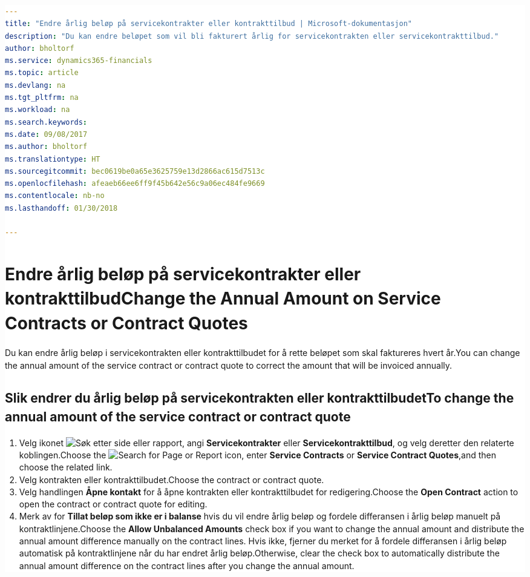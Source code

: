 ```yaml
---
title: "Endre årlig beløp på servicekontrakter eller kontrakttilbud | Microsoft-dokumentasjon"
description: "Du kan endre beløpet som vil bli fakturert årlig for servicekontrakten eller servicekontrakttilbud."
author: bholtorf
ms.service: dynamics365-financials
ms.topic: article
ms.devlang: na
ms.tgt_pltfrm: na
ms.workload: na
ms.search.keywords: 
ms.date: 09/08/2017
ms.author: bholtorf
ms.translationtype: HT
ms.sourcegitcommit: bec0619be0a65e3625759e13d2866ac615d7513c
ms.openlocfilehash: afeaeb66ee6ff9f45b642e56c9a06ec484fe9669
ms.contentlocale: nb-no
ms.lasthandoff: 01/30/2018

---
```

# <a name="change-the-annual-amount-on-service-contracts-or-contract-quotes"></a><span data-ttu-id="1455b-103">Endre årlig beløp på servicekontrakter eller kontrakttilbud</span><span class="sxs-lookup"><span data-stu-id="1455b-103">Change the Annual Amount on Service Contracts or Contract Quotes</span></span>
<span data-ttu-id="1455b-104">Du kan endre årlig beløp i servicekontrakten eller kontrakttilbudet for å rette beløpet som skal faktureres hvert år.</span><span class="sxs-lookup"><span data-stu-id="1455b-104">You can change the annual amount of the service contract or contract quote to correct the amount that will be invoiced annually.</span></span>  

## <a name="to-change-the-annual-amount-of-the-service-contract-or-contract-quote"></a><span data-ttu-id="1455b-105">Slik endrer du årlig beløp på servicekontrakten eller kontrakttilbudet</span><span class="sxs-lookup"><span data-stu-id="1455b-105">To change the annual amount of the service contract or contract quote</span></span>  

1. <span data-ttu-id="1455b-106">Velg ikonet ![Søk etter side eller rapport](media/ui-search/search_small.png "Søk etter side eller rapport"), angi **Servicekontrakter** eller **Servicekontrakttilbud**, og velg deretter den relaterte koblingen.</span><span class="sxs-lookup"><span data-stu-id="1455b-106">Choose the ![Search for Page or Report](media/ui-search/search_small.png "Search for Page or Report icon") icon, enter **Service Contracts** or **Service Contract Quotes**,and then choose the related link.</span></span>  
2. <span data-ttu-id="1455b-107">Velg kontrakten eller kontrakttilbudet.</span><span class="sxs-lookup"><span data-stu-id="1455b-107">Choose the contract or contract quote.</span></span>  
3. <span data-ttu-id="1455b-108">Velg handlingen **Åpne kontakt** for å åpne kontrakten eller kontrakttilbudet for redigering.</span><span class="sxs-lookup"><span data-stu-id="1455b-108">Choose the **Open Contract** action to open the contract or contract quote for editing.</span></span>  
4. <span data-ttu-id="1455b-109">Merk av for **Tillat beløp som ikke er i balanse** hvis du vil endre årlig beløp og fordele differansen i årlig beløp manuelt på kontraktlinjene.</span><span class="sxs-lookup"><span data-stu-id="1455b-109">Choose the **Allow Unbalanced Amounts** check box if you want to change the annual amount and distribute the annual amount difference manually on the contract lines.</span></span> <span data-ttu-id="1455b-110">Hvis ikke, fjerner du merket for å fordele differansen i årlig beløp automatisk på kontraktlinjene når du har endret årlig beløp.</span><span class="sxs-lookup"><span data-stu-id="1455b-110">Otherwise, clear the check box to automatically distribute the annual amount difference on the contract lines after you change the annual amount.</span></span>  